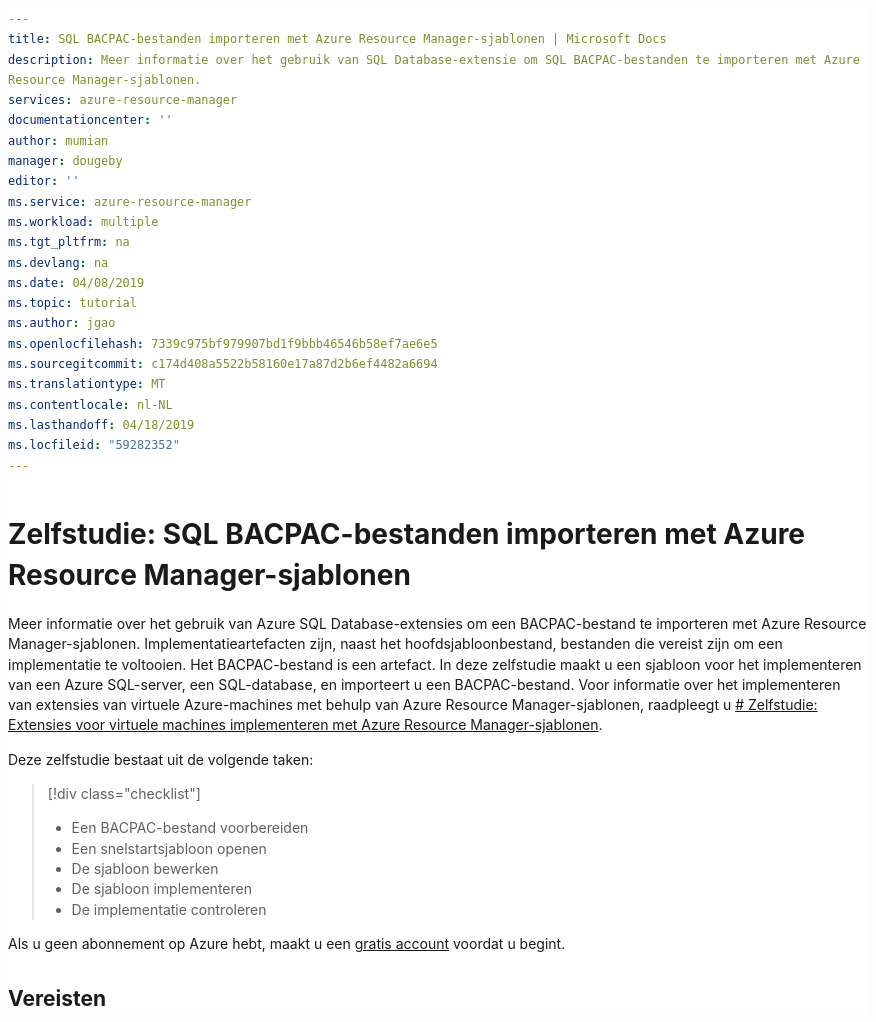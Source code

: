 ```yaml
---
title: SQL BACPAC-bestanden importeren met Azure Resource Manager-sjablonen | Microsoft Docs
description: Meer informatie over het gebruik van SQL Database-extensie om SQL BACPAC-bestanden te importeren met Azure Resource Manager-sjablonen.
services: azure-resource-manager
documentationcenter: ''
author: mumian
manager: dougeby
editor: ''
ms.service: azure-resource-manager
ms.workload: multiple
ms.tgt_pltfrm: na
ms.devlang: na
ms.date: 04/08/2019
ms.topic: tutorial
ms.author: jgao
ms.openlocfilehash: 7339c975bf979907bd1f9bbb46546b58ef7ae6e5
ms.sourcegitcommit: c174d408a5522b58160e17a87d2b6ef4482a6694
ms.translationtype: MT
ms.contentlocale: nl-NL
ms.lasthandoff: 04/18/2019
ms.locfileid: "59282352"
---
```

# <a name="tutorial-import-sql-bacpac-files-with-azure-resource-manager-templates"></a>Zelfstudie: SQL BACPAC-bestanden importeren met Azure Resource Manager-sjablonen

Meer informatie over het gebruik van Azure SQL Database-extensies om een BACPAC-bestand te importeren met Azure Resource Manager-sjablonen. Implementatieartefacten zijn, naast het hoofdsjabloonbestand, bestanden die vereist zijn om een implementatie te voltooien. Het BACPAC-bestand is een artefact. In deze zelfstudie maakt u een sjabloon voor het implementeren van een Azure SQL-server, een SQL-database, en importeert u een BACPAC-bestand. Voor informatie over het implementeren van extensies van virtuele Azure-machines met behulp van Azure Resource Manager-sjablonen, raadpleegt u [# Zelfstudie: Extensies voor virtuele machines implementeren met Azure Resource Manager-sjablonen](./resource-manager-tutorial-deploy-vm-extensions.md).

Deze zelfstudie bestaat uit de volgende taken:

> [!div class="checklist"]
> * Een BACPAC-bestand voorbereiden
> * Een snelstartsjabloon openen
> * De sjabloon bewerken
> * De sjabloon implementeren
> * De implementatie controleren

Als u geen abonnement op Azure hebt, maakt u een [gratis account](https://azure.microsoft.com/free/) voordat u begint.

## <a name="prerequisites"></a>Vereisten
